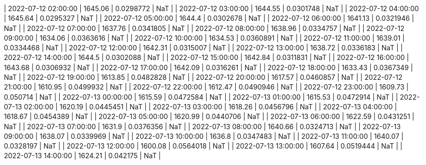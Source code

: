| 2022-07-12 02:00:00 |  1645.06 |   0.0298772   | NaT                |
| 2022-07-12 03:00:00 |  1644.55 |   0.0301748   | NaT                |
| 2022-07-12 04:00:00 |  1645.64 |   0.0295327   | NaT                |
| 2022-07-12 05:00:00 |  1644.4  |   0.0302678   | NaT                |
| 2022-07-12 06:00:00 |  1641.13 |   0.0321946   | NaT                |
| 2022-07-12 07:00:00 |  1637.76 |   0.0341805   | NaT                |
| 2022-07-12 08:00:00 |  1638.96 |   0.0334757   | NaT                |
| 2022-07-12 09:00:00 |  1634.06 |   0.0363616   | NaT                |
| 2022-07-12 10:00:00 |  1634.53 |   0.0360891   | NaT                |
| 2022-07-12 11:00:00 |  1639.01 |   0.0334468   | NaT                |
| 2022-07-12 12:00:00 |  1642.31 |   0.0315007   | NaT                |
| 2022-07-12 13:00:00 |  1638.72 |   0.0336183   | NaT                |
| 2022-07-12 14:00:00 |  1644.5  |   0.0302088   | NaT                |
| 2022-07-12 15:00:00 |  1642.84 |   0.0311831   | NaT                |
| 2022-07-12 16:00:00 |  1643.68 |   0.0306932   | NaT                |
| 2022-07-12 17:00:00 |  1642.09 |   0.0316261   | NaT                |
| 2022-07-12 18:00:00 |  1633.43 |   0.0367349   | NaT                |
| 2022-07-12 19:00:00 |  1613.85 |   0.0482828   | NaT                |
| 2022-07-12 20:00:00 |  1617.57 |   0.0460857   | NaT                |
| 2022-07-12 21:00:00 |  1610.95 |   0.0499932   | NaT                |
| 2022-07-12 22:00:00 |  1612.47 |   0.0490946   | NaT                |
| 2022-07-12 23:00:00 |  1609.73 |   0.050714    | NaT                |
| 2022-07-13 00:00:00 |  1615.59 |   0.0472584   | NaT                |
| 2022-07-13 01:00:00 |  1615.53 |   0.0472914   | NaT                |
| 2022-07-13 02:00:00 |  1620.19 |   0.0445451   | NaT                |
| 2022-07-13 03:00:00 |  1618.26 |   0.0456796   | NaT                |
| 2022-07-13 04:00:00 |  1618.67 |   0.0454389   | NaT                |
| 2022-07-13 05:00:00 |  1620.99 |   0.0440706   | NaT                |
| 2022-07-13 06:00:00 |  1622.59 |   0.0431251   | NaT                |
| 2022-07-13 07:00:00 |  1631.9  |   0.0376356   | NaT                |
| 2022-07-13 08:00:00 |  1640.66 |   0.0324713   | NaT                |
| 2022-07-13 09:00:00 |  1638.07 |   0.0339969   | NaT                |
| 2022-07-13 10:00:00 |  1636.8  |   0.0347483   | NaT                |
| 2022-07-13 11:00:00 |  1640.07 |   0.0328197   | NaT                |
| 2022-07-13 12:00:00 |  1600.08 |   0.0564018   | NaT                |
| 2022-07-13 13:00:00 |  1607.64 |   0.0519444   | NaT                |
| 2022-07-13 14:00:00 |  1624.21 |   0.042175    | NaT                |